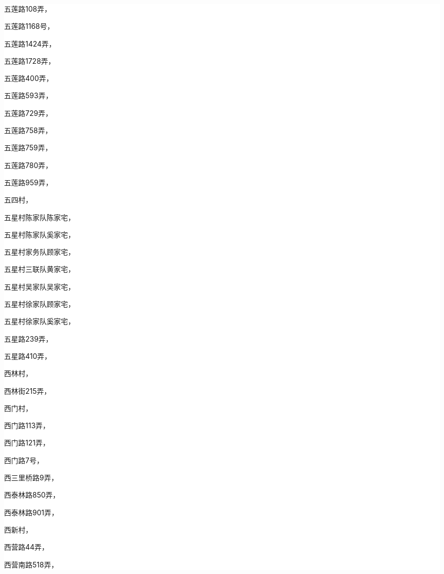 五莲路108弄，

五莲路1168号，

五莲路1424弄，

五莲路1728弄，

五莲路400弄，

五莲路593弄，

五莲路729弄，

五莲路758弄，

五莲路759弄，

五莲路780弄，

五莲路959弄，

五四村，

五星村陈家队陈家宅，

五星村陈家队奚家宅，

五星村家务队顾家宅，

五星村三联队黄家宅，

五星村吴家队吴家宅，

五星村徐家队顾家宅，

五星村徐家队奚家宅，

五星路239弄，

五星路410弄，

西林村，

西林街215弄，

西门村，

西门路113弄，

西门路121弄，

西门路7号，

西三里桥路9弄，

西泰林路850弄，

西泰林路901弄，

西新村，

西营路44弄，

西营南路518弄，
